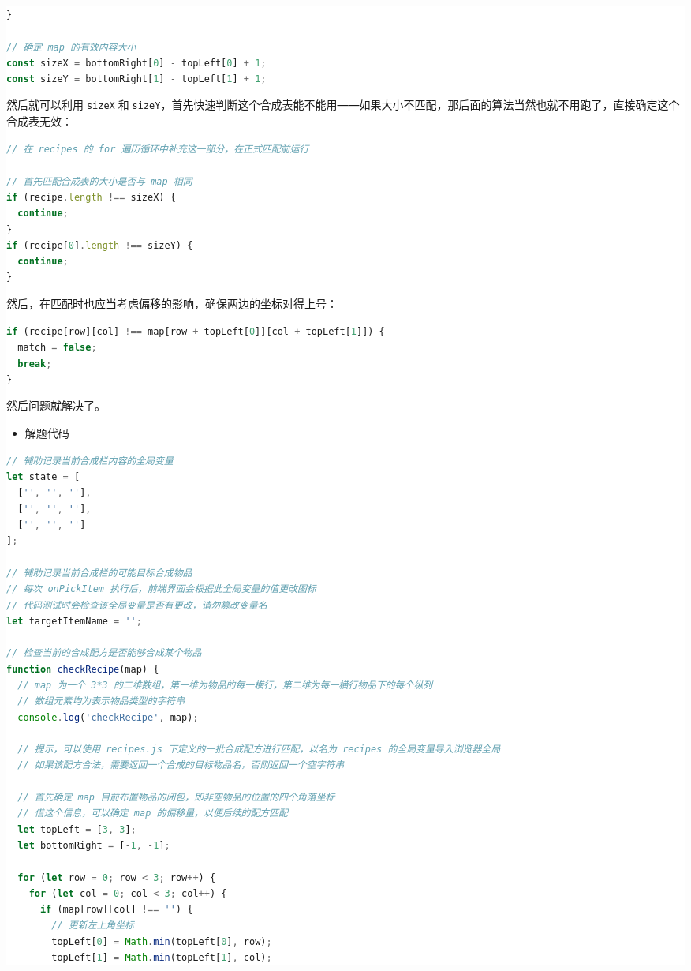 ```js
}

// 确定 map 的有效内容大小
const sizeX = bottomRight[0] - topLeft[0] + 1;
const sizeY = bottomRight[1] - topLeft[1] + 1;
```

然后就可以利用 `sizeX` 和 `sizeY`，首先快速判断这个合成表能不能用——如果大小不匹配，那后面的算法当然也就不用跑了，直接确定这个合成表无效：

```js
// 在 recipes 的 for 遍历循环中补充这一部分，在正式匹配前运行

// 首先匹配合成表的大小是否与 map 相同
if (recipe.length !== sizeX) {
  continue;
}
if (recipe[0].length !== sizeY) {
  continue;
}
```

然后，在匹配时也应当考虑偏移的影响，确保两边的坐标对得上号：

```javascript
if (recipe[row][col] !== map[row + topLeft[0]][col + topLeft[1]]) {
  match = false;
  break;
}
```

然后问题就解决了。

- 解题代码

```js
// 辅助记录当前合成栏内容的全局变量
let state = [
  ['', '', ''],
  ['', '', ''],
  ['', '', '']
];

// 辅助记录当前合成栏的可能目标合成物品
// 每次 onPickItem 执行后，前端界面会根据此全局变量的值更改图标
// 代码测试时会检查该全局变量是否有更改，请勿篡改变量名
let targetItemName = '';

// 检查当前的合成配方是否能够合成某个物品
function checkRecipe(map) {
  // map 为一个 3*3 的二维数组，第一维为物品的每一横行，第二维为每一横行物品下的每个纵列
  // 数组元素均为表示物品类型的字符串
  console.log('checkRecipe', map);

  // 提示，可以使用 recipes.js 下定义的一批合成配方进行匹配，以名为 recipes 的全局变量导入浏览器全局
  // 如果该配方合法，需要返回一个合成的目标物品名，否则返回一个空字符串

  // 首先确定 map 目前布置物品的闭包，即非空物品的位置的四个角落坐标
  // 借这个信息，可以确定 map 的偏移量，以便后续的配方匹配
  let topLeft = [3, 3];
  let bottomRight = [-1, -1];

  for (let row = 0; row < 3; row++) {
    for (let col = 0; col < 3; col++) {
      if (map[row][col] !== '') {
        // 更新左上角坐标
        topLeft[0] = Math.min(topLeft[0], row);
        topLeft[1] = Math.min(topLeft[1], col);
```